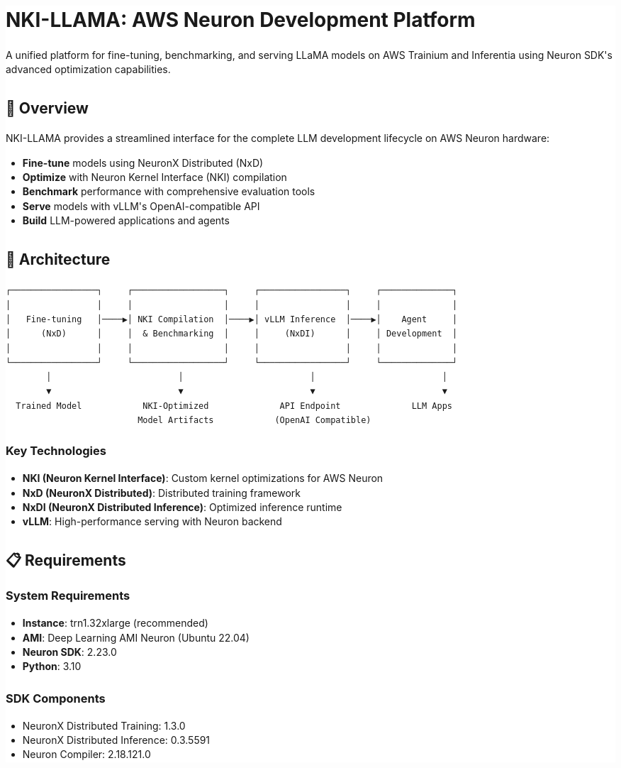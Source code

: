 # NKI-LLAMA: AWS Neuron Development Platform

A unified platform for fine-tuning, benchmarking, and serving LLaMA models on AWS Trainium and Inferentia using Neuron SDK's advanced optimization capabilities.

## 🎯 Overview

NKI-LLAMA provides a streamlined interface for the complete LLM development lifecycle on AWS Neuron hardware:

- **Fine-tune** models using NeuronX Distributed (NxD)
- **Optimize** with Neuron Kernel Interface (NKI) compilation
- **Benchmark** performance with comprehensive evaluation tools
- **Serve** models with vLLM's OpenAI-compatible API
- **Build** LLM-powered applications and agents

## 🔄 Architecture

```
┌─────────────────┐     ┌──────────────────┐     ┌─────────────────┐     ┌──────────────┐
│                 │     │                  │     │                 │     │              │
│   Fine-tuning   │────▶│ NKI Compilation  │────▶│ vLLM Inference  │────▶│    Agent     │
│      (NxD)      │     │  & Benchmarking  │     │     (NxDI)      │     │ Development  │
│                 │     │                  │     │                 │     │              │
└─────────────────┘     └──────────────────┘     └─────────────────┘     └──────────────┘
        │                         │                         │                         │
        ▼                         ▼                         ▼                         ▼
  Trained Model            NKI-Optimized              API Endpoint              LLM Apps
                          Model Artifacts            (OpenAI Compatible)
```

### Key Technologies

- **NKI (Neuron Kernel Interface)**: Custom kernel optimizations for AWS Neuron
- **NxD (NeuronX Distributed)**: Distributed training framework
- **NxDI (NeuronX Distributed Inference)**: Optimized inference runtime
- **vLLM**: High-performance serving with Neuron backend

## 📋 Requirements

### System Requirements
- **Instance**: trn1.32xlarge (recommended)
- **AMI**: Deep Learning AMI Neuron (Ubuntu 22.04)
- **Neuron SDK**: 2.23.0
- **Python**: 3.10

### SDK Components
- NeuronX Distributed Training: 1.3.0
- NeuronX Distributed Inference: 0.3.5591
- Neuron Compiler: 2.18.121.0
